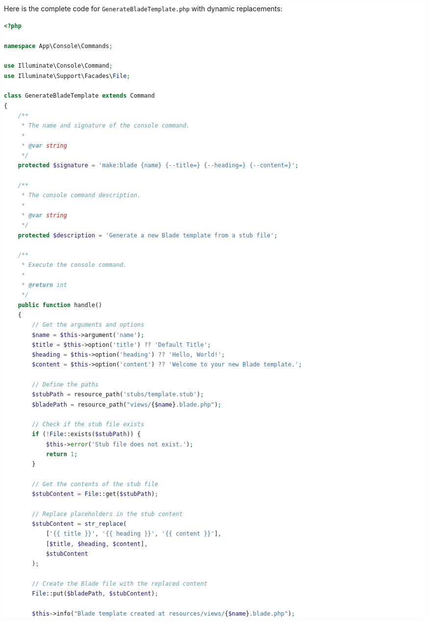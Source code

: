 Here is the complete code for `GenerateBladeTemplate.php` with dynamic replacements:

```php
<?php

namespace App\Console\Commands;

use Illuminate\Console\Command;
use Illuminate\Support\Facades\File;

class GenerateBladeTemplate extends Command
{
    /**
     * The name and signature of the console command.
     *
     * @var string
     */
    protected $signature = 'make:blade {name} {--title=} {--heading=} {--content=}';

    /**
     * The console command description.
     *
     * @var string
     */
    protected $description = 'Generate a new Blade template from a stub file';

    /**
     * Execute the console command.
     *
     * @return int
     */
    public function handle()
    {
        // Get the arguments and options
        $name = $this->argument('name');
        $title = $this->option('title') ?? 'Default Title';
        $heading = $this->option('heading') ?? 'Hello, World!';
        $content = $this->option('content') ?? 'Welcome to your new Blade template.';

        // Define the paths
        $stubPath = resource_path('stubs/template.stub');
        $bladePath = resource_path("views/{$name}.blade.php");

        // Check if the stub file exists
        if (!File::exists($stubPath)) {
            $this->error('Stub file does not exist.');
            return 1;
        }

        // Get the contents of the stub file
        $stubContent = File::get($stubPath);

        // Replace placeholders in the stub content
        $stubContent = str_replace(
            ['{{ title }}', '{{ heading }}', '{{ content }}'],
            [$title, $heading, $content],
            $stubContent
        );

        // Create the Blade file with the replaced content
        File::put($bladePath, $stubContent);

        $this->info("Blade template created at resources/views/{$name}.blade.php");

```